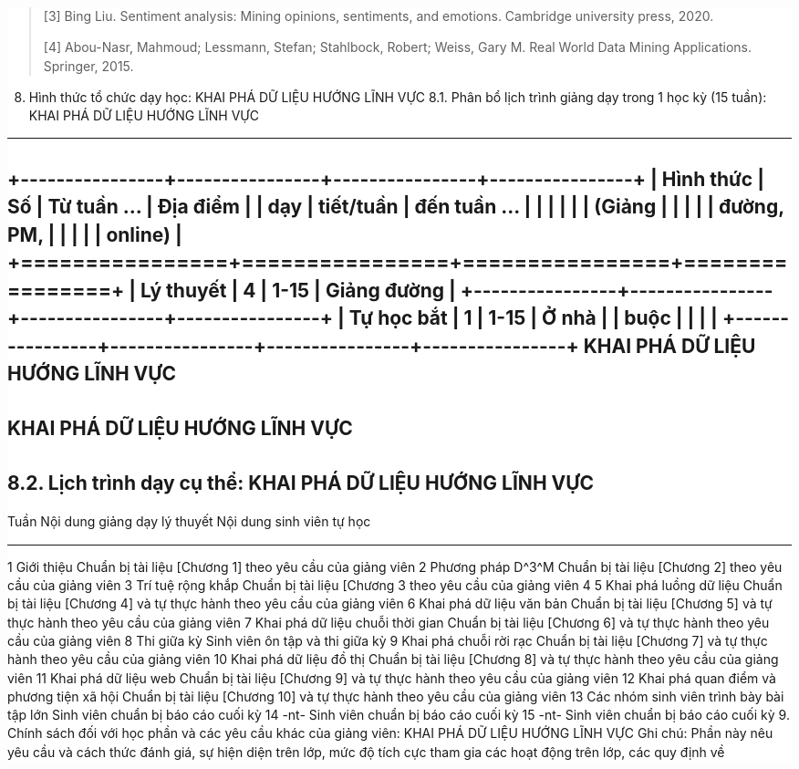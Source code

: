 > \[3\] Bing Liu. Sentiment analysis: Mining opinions, sentiments, and
> emotions. Cambridge university press, 2020.
>
> \[4\] Abou-Nasr, Mahmoud; Lessmann, Stefan; Stahlbock, Robert; Weiss,
> Gary M. Real World Data Mining Applications. Springer, 2015.
8. Hình thức tổ chức dạy học: KHAI PHÁ DỮ LIỆU HƯỚNG LĨNH VỰC
8.1. Phân bổ lịch trình giảng dạy trong 1 học kỳ (15 tuần): KHAI PHÁ DỮ LIỆU HƯỚNG LĨNH VỰC
-------------------------------------------------------------------------------------------
+----------------+----------------+----------------+----------------+
| Hình thức    | Số           | Từ tuần ...  | Địa điểm   |
| dạy          | tiết/tuần    | đến tuần ... |                |
|                |                |                | (Giảng       |
|                |                |                | đường, PM,     |
|                |                |                | online)      |
+================+================+================+================+
| Lý thuyết      | 4              | 1-15           | Giảng đường    |
+----------------+----------------+----------------+----------------+
| Tự học bắt     | 1              | 1-15           | Ở nhà          |
| buộc           |                |                |                |
+----------------+----------------+----------------+----------------+
KHAI PHÁ DỮ LIỆU HƯỚNG LĨNH VỰC
-------------------------------
KHAI PHÁ DỮ LIỆU HƯỚNG LĨNH VỰC
-------------------------------
8.2. Lịch trình dạy cụ thể: KHAI PHÁ DỮ LIỆU HƯỚNG LĨNH VỰC
-----------------------------------------------------------
Tuần   Nội dung giảng dạy lý thuyết         Nội dung sinh viên tự học
------------ ------------------------------------------ -----------------------------------------------------------------------------
1            Giới thiệu                                 Chuẩn bị tài liệu \[Chương 1\] theo yêu cầu của giảng viên
2            Phương pháp D^3^M                          Chuẩn bị tài liệu \[Chương 2\] theo yêu cầu của giảng viên
3            Trí tuệ rộng khắp                          Chuẩn bị tài liệu \[Chương 3 theo yêu cầu của giảng viên
4
5            Khai phá luồng dữ liệu                     Chuẩn bị tài liệu \[Chương 4\] và tự thực hành theo yêu cầu của giảng viên
6            Khai phá dữ liệu văn bản                   Chuẩn bị tài liệu \[Chương 5\] và tự thực hành theo yêu cầu của giảng viên
7            Khai phá dữ liệu chuỗi thời gian           Chuẩn bị tài liệu \[Chương 6\] và tự thực hành theo yêu cầu của giảng viên
8            Thi giữa kỳ                                Sinh viên ôn tập và thi giữa kỳ
9            Khai phá chuỗi rời rạc                     Chuẩn bị tài liệu \[Chương 7\] và tự thực hành theo yêu cầu của giảng viên
10           Khai phá dữ liệu đồ thị                    Chuẩn bị tài liệu \[Chương 8\] và tự thực hành theo yêu cầu của giảng viên
11           Khai phá dữ liệu web                       Chuẩn bị tài liệu \[Chương 9\] và tự thực hành theo yêu cầu của giảng viên
12           Khai phá quan điểm và phương tiện xã hội   Chuẩn bị tài liệu \[Chương 10\] và tự thực hành theo yêu cầu của giảng viên
13           Các nhóm sinh viên trình bày bài tập lớn   Sinh viên chuẩn bị báo cáo cuối kỳ
14           -nt-                                       Sinh viên chuẩn bị báo cáo cuối kỳ
15           -nt-                                       Sinh viên chuẩn bị báo cáo cuối kỳ
9. Chính sách đối với học phần và các yêu cầu khác của giảng viên: KHAI PHÁ DỮ LIỆU HƯỚNG LĨNH VỰC
Ghi chú: Phần này nêu yêu cầu và cách thức đánh giá, sự hiện diện trên
lớp, mức độ tích cực tham gia các hoạt động trên lớp, các quy định về